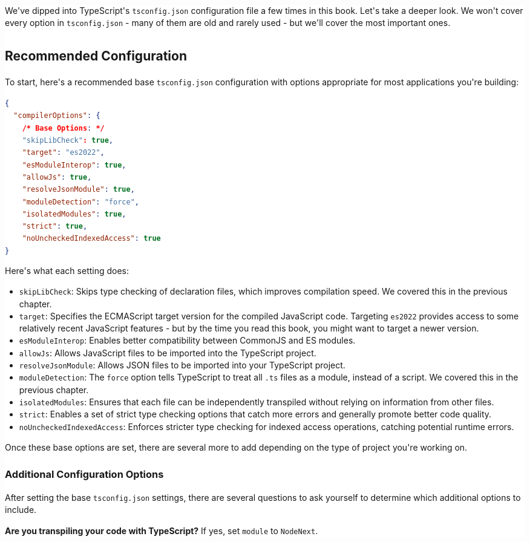We've dipped into TypeScript's `tsconfig.json` configuration file a few times in this book. Let's take a deeper look. We won't cover every option in `tsconfig.json` - many of them are old and rarely used - but we'll cover the most important ones.

## Recommended Configuration

To start, here's a recommended base `tsconfig.json` configuration with options appropriate for most applications you're building:

```json
{
  "compilerOptions": {
    /* Base Options: */
    "skipLibCheck": true,
    "target": "es2022",
    "esModuleInterop": true,
    "allowJs": true,
    "resolveJsonModule": true,
    "moduleDetection": "force",
    "isolatedModules": true,
    "strict": true,
    "noUncheckedIndexedAccess": true
}
```

Here's what each setting does:

- `skipLibCheck`: Skips type checking of declaration files, which improves compilation speed. We covered this in the previous chapter.
- `target`: Specifies the ECMAScript target version for the compiled JavaScript code. Targeting `es2022` provides access to some relatively recent JavaScript features - but by the time you read this book, you might want to target a newer version.
- `esModuleInterop`: Enables better compatibility between CommonJS and ES modules.
- `allowJs`: Allows JavaScript files to be imported into the TypeScript project.
- `resolveJsonModule`: Allows JSON files to be imported into your TypeScript project.
- `moduleDetection`: The `force` option tells TypeScript to treat all `.ts` files as a module, instead of a script. We covered this in the previous chapter.
- `isolatedModules`: Ensures that each file can be independently transpiled without relying on information from other files.
- `strict`: Enables a set of strict type checking options that catch more errors and generally promote better code quality.
- `noUncheckedIndexedAccess`: Enforces stricter type checking for indexed access operations, catching potential runtime errors.

Once these base options are set, there are several more to add depending on the type of project you're working on.

### Additional Configuration Options

After setting the base `tsconfig.json` settings, there are several questions to ask yourself to determine which additional options to include.

**Are you transpiling your code with TypeScript?**
If yes, set `module` to `NodeNext`.
